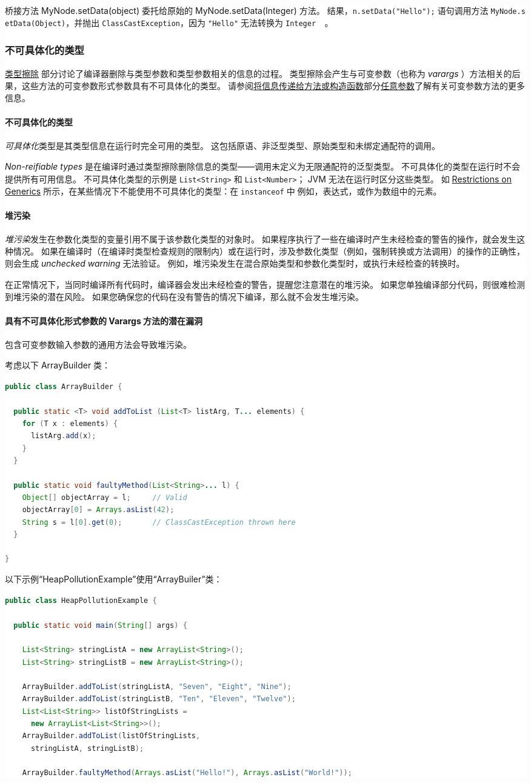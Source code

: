 桥接方法 MyNode.setData(object) 委托给原始的 MyNode.setData(Integer) 方法。 结果，`n.setData("Hello");` 语句调用方法 `MyNode.setData(Object)`，并抛出 `ClassCastException`，因为 `"Hello"` 无法转换为 `Integer  `。

### 不可具体化的类型

[类型擦除](https://docs.oracle.com/javase/tutorial/java/generics/erasure.html) 部分讨论了编译器删除与类型参数和类型参数相关的信息的过程。 类型擦除会产生与可变参数（也称为 *varargs* ）方法相关的后果，这些方法的可变参数形式参数具有不可具体化的类型。 请参阅[将信息传递给方法或构造函数](https://docs.oracle.com/javase/tutorial/java/javaOO/arguments.html#varargs)部分[任意参数](https://docs.oracle.com/javase/tutorial/java/javaOO/arguments.html#varargs)了解有关可变参数方法的更多信息。

#### 不可具体化的类型

*可具体化*类型是其类型信息在运行时完全可用的类型。 这包括原语、非泛型类型、原始类型和未绑定通配符的调用。

*Non-reifiable types* 是在编译时通过类型擦除删除信息的类型——调用未定义为无限通配符的泛型类型。 不可具体化的类型在运行时不会提供所有可用信息。 不可具体化类型的示例是 `List<String>` 和 `List<Number>`；  JVM 无法在运行时区分这些类型。 如 [Restrictions on Generics](https://docs.oracle.com/javase/tutorial/java/generics/restrictions.html) 所示，在某些情况下不能使用不可具体化的类型：在 `instanceof` 中 例如，表达式，或作为数组中的元素。

#### 堆污染

*堆污染*发生在参数化类型的变量引用不属于该参数化类型的对象时。 如果程序执行了一些在编译时产生未经检查的警告的操作，就会发生这种情况。 如果在编译时（在编译时类型检查规则的限制内）或在运行时，涉及参数化类型（例如，强制转换或方法调用）的操作的正确性，则会生成 *unchecked warning* 无法验证。 例如，堆污染发生在混合原始类型和参数化类型时，或执行未经检查的转换时。

在正常情况下，当同时编译所有代码时，编译器会发出未经检查的警告，提醒您注意潜在的堆污染。 如果您单独编译部分代码，则很难检测到堆污染的潜在风险。 如果您确保您的代码在没有警告的情况下编译，那么就不会发生堆污染。

#### 具有不可具体化形式参数的 Varargs 方法的潜在漏洞

包含可变参数输入参数的通用方法会导致堆污染。

考虑以下 ArrayBuilder 类：

```java
public class ArrayBuilder {

  public static <T> void addToList (List<T> listArg, T... elements) {
    for (T x : elements) {
      listArg.add(x);
    }
  }

  public static void faultyMethod(List<String>... l) {
    Object[] objectArray = l;     // Valid
    objectArray[0] = Arrays.asList(42);
    String s = l[0].get(0);       // ClassCastException thrown here
  }

}
```

以下示例“HeapPollutionExample”使用“ArrayBuiler”类：

```java
public class HeapPollutionExample {

  public static void main(String[] args) {

    List<String> stringListA = new ArrayList<String>();
    List<String> stringListB = new ArrayList<String>();

    ArrayBuilder.addToList(stringListA, "Seven", "Eight", "Nine");
    ArrayBuilder.addToList(stringListB, "Ten", "Eleven", "Twelve");
    List<List<String>> listOfStringLists =
      new ArrayList<List<String>>();
    ArrayBuilder.addToList(listOfStringLists,
      stringListA, stringListB);

    ArrayBuilder.faultyMethod(Arrays.asList("Hello!"), Arrays.asList("World!"));
```